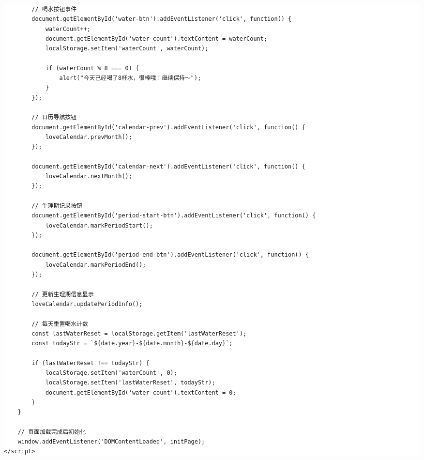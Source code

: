             // 喝水按钮事件
            document.getElementById('water-btn').addEventListener('click', function() {
                waterCount++;
                document.getElementById('water-count').textContent = waterCount;
                localStorage.setItem('waterCount', waterCount);
                
                if (waterCount % 8 === 0) {
                    alert("今天已经喝了8杯水，很棒哦！继续保持～");
                }
            });
            
            // 日历导航按钮
            document.getElementById('calendar-prev').addEventListener('click', function() {
                loveCalendar.prevMonth();
            });
            
            document.getElementById('calendar-next').addEventListener('click', function() {
                loveCalendar.nextMonth();
            });
            
            // 生理期记录按钮
            document.getElementById('period-start-btn').addEventListener('click', function() {
                loveCalendar.markPeriodStart();
            });
            
            document.getElementById('period-end-btn').addEventListener('click', function() {
                loveCalendar.markPeriodEnd();
            });
            
            // 更新生理期信息显示
            loveCalendar.updatePeriodInfo();
            
            // 每天重置喝水计数
            const lastWaterReset = localStorage.getItem('lastWaterReset');
            const todayStr = `${date.year}-${date.month}-${date.day}`;
            
            if (lastWaterReset !== todayStr) {
                localStorage.setItem('waterCount', 0);
                localStorage.setItem('lastWaterReset', todayStr);
                document.getElementById('water-count').textContent = 0;
            }
        }
        
        // 页面加载完成后初始化
        window.addEventListener('DOMContentLoaded', initPage);
    </script>
</body>
</html>
